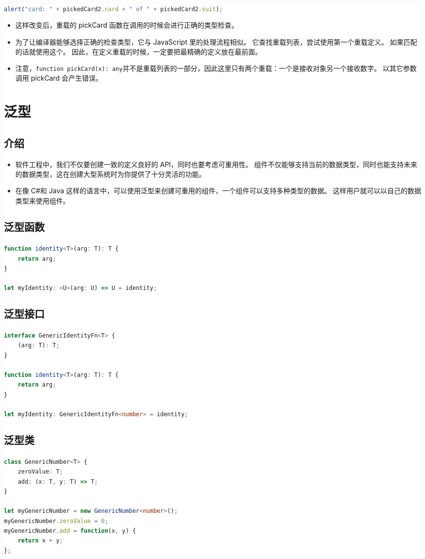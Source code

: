 ```typescript
alert("card: " + pickedCard2.card + " of " + pickedCard2.suit);
```

* 这样改变后，重载的 pickCard 函数在调用的时候会进行正确的类型检查。

* 为了让编译器能够选择正确的检查类型，它与 JavaScript 里的处理流程相似。 它查找重载列表，尝试使用第一个重载定义。 如果匹配的话就使用这个。 因此，在定义重载的时候，一定要把最精确的定义放在最前面。

* 注意，`function pickCard(x): any`并不是重载列表的一部分，因此这里只有两个重载：一个是接收对象另一个接收数字。 以其它参数调用 pickCard 会产生错误。

# 泛型

## 介绍

* 软件工程中，我们不仅要创建一致的定义良好的 API，同时也要考虑可重用性。 组件不仅能够支持当前的数据类型，同时也能支持未来的数据类型，这在创建大型系统时为你提供了十分灵活的功能。

* 在像 C#和 Java 这样的语言中，可以使用泛型来创建可重用的组件，一个组件可以支持多种类型的数据。 这样用户就可以以自己的数据类型来使用组件。

## 泛型函数

```typescript
function identity<T>(arg: T): T {
    return arg;
}

let myIdentity: <U>(arg: U) => U = identity;
```

## 泛型接口

```typescript
interface GenericIdentityFn<T> {
    (arg: T): T;
}

function identity<T>(arg: T): T {
    return arg;
}

let myIdentity: GenericIdentityFn<number> = identity;
```

## 泛型类

```typescript
class GenericNumber<T> {
    zeroValue: T;
    add: (x: T, y: T) => T;
}

let myGenericNumber = new GenericNumber<number>();
myGenericNumber.zeroValue = 0;
myGenericNumber.add = function(x, y) {
    return x + y;
};
```
